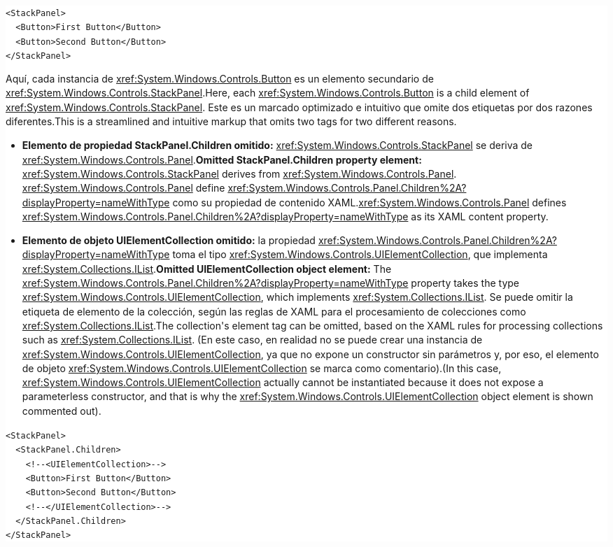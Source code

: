 ```xaml
<StackPanel>
  <Button>First Button</Button>
  <Button>Second Button</Button>
</StackPanel>
```

<span data-ttu-id="6b5f8-180">Aquí, cada instancia de <xref:System.Windows.Controls.Button> es un elemento secundario de <xref:System.Windows.Controls.StackPanel>.</span><span class="sxs-lookup"><span data-stu-id="6b5f8-180">Here, each <xref:System.Windows.Controls.Button> is a child element of <xref:System.Windows.Controls.StackPanel>.</span></span> <span data-ttu-id="6b5f8-181">Este es un marcado optimizado e intuitivo que omite dos etiquetas por dos razones diferentes.</span><span class="sxs-lookup"><span data-stu-id="6b5f8-181">This is a streamlined and intuitive markup that omits two tags for two different reasons.</span></span>

- <span data-ttu-id="6b5f8-182">**Elemento de propiedad StackPanel.Children omitido:** <xref:System.Windows.Controls.StackPanel> se deriva de <xref:System.Windows.Controls.Panel>.</span><span class="sxs-lookup"><span data-stu-id="6b5f8-182">**Omitted StackPanel.Children property element:** <xref:System.Windows.Controls.StackPanel> derives from <xref:System.Windows.Controls.Panel>.</span></span> <span data-ttu-id="6b5f8-183"><xref:System.Windows.Controls.Panel> define <xref:System.Windows.Controls.Panel.Children%2A?displayProperty=nameWithType> como su propiedad de contenido XAML.</span><span class="sxs-lookup"><span data-stu-id="6b5f8-183"><xref:System.Windows.Controls.Panel> defines <xref:System.Windows.Controls.Panel.Children%2A?displayProperty=nameWithType> as its XAML content property.</span></span>

- <span data-ttu-id="6b5f8-184">**Elemento de objeto UIElementCollection omitido:** la propiedad <xref:System.Windows.Controls.Panel.Children%2A?displayProperty=nameWithType> toma el tipo <xref:System.Windows.Controls.UIElementCollection>, que implementa <xref:System.Collections.IList>.</span><span class="sxs-lookup"><span data-stu-id="6b5f8-184">**Omitted UIElementCollection object element:** The <xref:System.Windows.Controls.Panel.Children%2A?displayProperty=nameWithType> property takes the type <xref:System.Windows.Controls.UIElementCollection>, which implements <xref:System.Collections.IList>.</span></span> <span data-ttu-id="6b5f8-185">Se puede omitir la etiqueta de elemento de la colección, según las reglas de XAML para el procesamiento de colecciones como <xref:System.Collections.IList>.</span><span class="sxs-lookup"><span data-stu-id="6b5f8-185">The collection's element tag can be omitted, based on the XAML rules for processing collections such as <xref:System.Collections.IList>.</span></span> <span data-ttu-id="6b5f8-186">(En este caso, en realidad no se puede crear una instancia de <xref:System.Windows.Controls.UIElementCollection>, ya que no expone un constructor sin parámetros y, por eso, el elemento de objeto <xref:System.Windows.Controls.UIElementCollection> se marca como comentario).</span><span class="sxs-lookup"><span data-stu-id="6b5f8-186">(In this case, <xref:System.Windows.Controls.UIElementCollection> actually cannot be instantiated because it does not expose a parameterless constructor, and that is why the <xref:System.Windows.Controls.UIElementCollection> object element is shown commented out).</span></span>

```xaml
<StackPanel>
  <StackPanel.Children>
    <!--<UIElementCollection>-->
    <Button>First Button</Button>
    <Button>Second Button</Button>
    <!--</UIElementCollection>-->
  </StackPanel.Children>
</StackPanel>
```
